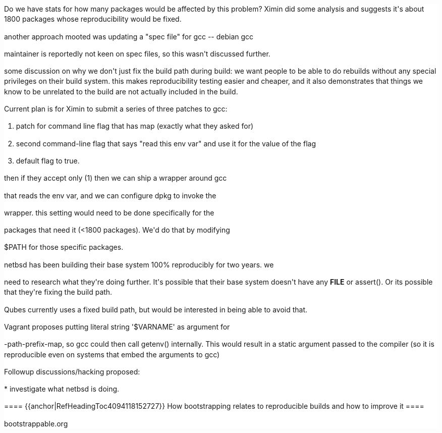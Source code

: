 Do we have stats for how many packages would be affected by this problem? Ximin did some analysis and suggests it's about 1800 packages whose reproducibility would be fixed.




another approach mooted was updating a "spec file" for gcc -- debian gcc

maintainer is reportedly not keen on spec files, so this wasn't discussed further.




some discussion on why we don't just fix the build path during build: we want people to be able to do rebuilds without any special privileges on their build system. this makes reproducibility testing easier and cheaper, and it also demonstrates that things we know to be unrelated to the build are not actually included in the build.


Current plan is for Ximin to submit a series of three patches to gcc:


1) patch for command line flag that has map (exactly what they asked for)


2) second command-line flag that says "read this env var" and use it for the value of the flag


3) default flag to true.


then if they accept only (1) then we can ship a wrapper around gcc

that reads the env var, and we can configure dpkg to invoke the

wrapper. this setting would need to be done specifically for the

packages that need it (<1800 packages). We'd do that by modifying

$PATH for those specific packages.


netbsd has been building their base system 100% reproducibly for two years. we

need to research what they're doing further. It's possible that their base system doesn't have any __FILE__ or assert(). Or its possible that they're fixing the build path.


Qubes currently uses a fixed build path, but would be interested in being able to avoid that.


Vagrant proposes putting literal string '$VARNAME' as argument for

-path-prefix-map, so gcc could then call getenv() internally. This would result in a static argument passed to the compiler (so it is reproducible even on systems that embed the arguments to gcc)


Followup discussions/hacking proposed:


<nowiki>* investigate what netbsd is doing.</nowiki>

==== {{anchor|RefHeadingToc4094118152727}} How bootstrapping relates to reproducible builds and how to improve it ====



bootstrappable.org
